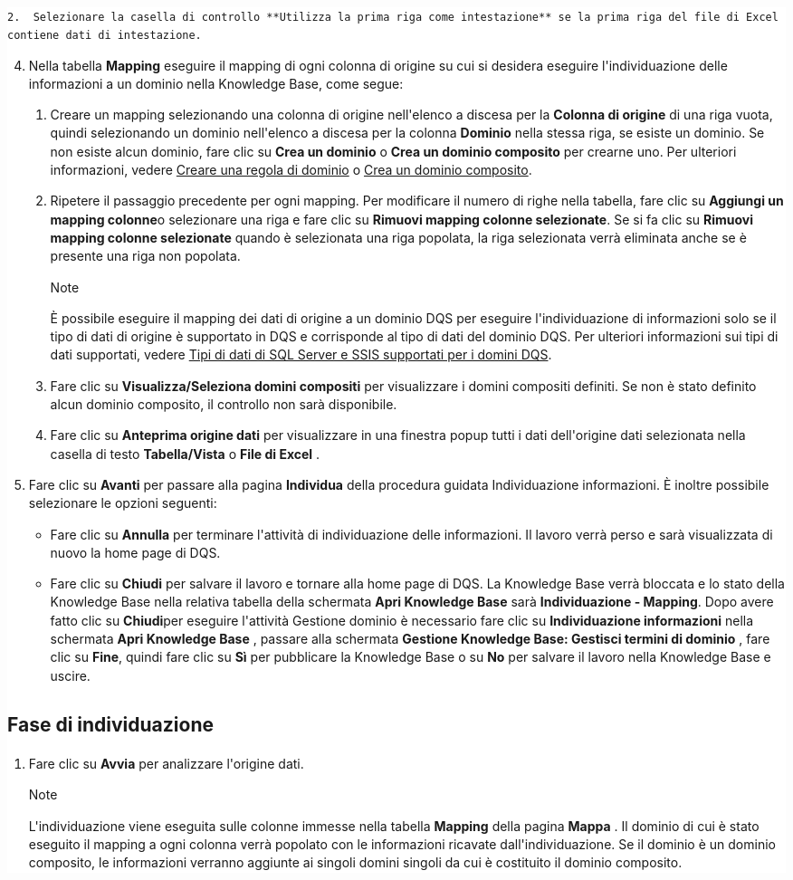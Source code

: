     2.  Selezionare la casella di controllo **Utilizza la prima riga come intestazione** se la prima riga del file di Excel contiene dati di intestazione.  
  
4.  Nella tabella **Mapping** eseguire il mapping di ogni colonna di origine su cui si desidera eseguire l'individuazione delle informazioni a un dominio nella Knowledge Base, come segue:  
  
    1.  Creare un mapping selezionando una colonna di origine nell'elenco a discesa per la **Colonna di origine** di una riga vuota, quindi selezionando un dominio nell'elenco a discesa per la colonna **Dominio** nella stessa riga, se esiste un dominio. Se non esiste alcun dominio, fare clic su **Crea un dominio** o **Crea un dominio composito** per crearne uno. Per ulteriori informazioni, vedere [Creare una regola di dominio](../data-quality-services/create-a-domain-rule.md) o [Crea un dominio composito](../data-quality-services/create-a-composite-domain.md).  
  
    2.  Ripetere il passaggio precedente per ogni mapping. Per modificare il numero di righe nella tabella, fare clic su **Aggiungi un mapping colonne**o selezionare una riga e fare clic su **Rimuovi mapping colonne selezionate**. Se si fa clic su **Rimuovi mapping colonne selezionate** quando è selezionata una riga popolata, la riga selezionata verrà eliminata anche se è presente una riga non popolata.  
  
        > [!NOTE]  
        >  È possibile eseguire il mapping dei dati di origine a un dominio DQS per eseguire l'individuazione di informazioni solo se il tipo di dati di origine è supportato in DQS e corrisponde al tipo di dati del dominio DQS. Per ulteriori informazioni sui tipi di dati supportati, vedere [Tipi di dati di SQL Server e SSIS supportati per i domini DQS](../data-quality-services/supported-sql-server-and-ssis-data-types-for-dqs-domains.md).  
  
    3.  Fare clic su **Visualizza/Seleziona domini compositi** per visualizzare i domini compositi definiti. Se non è stato definito alcun dominio composito, il controllo non sarà disponibile.  
  
    4.  Fare clic su **Anteprima origine dati** per visualizzare in una finestra popup tutti i dati dell'origine dati selezionata nella casella di testo **Tabella/Vista** o **File di Excel** .  
  
5.  Fare clic su **Avanti** per passare alla pagina **Individua** della procedura guidata Individuazione informazioni. È inoltre possibile selezionare le opzioni seguenti:  
  
    -   Fare clic su **Annulla** per terminare l'attività di individuazione delle informazioni. Il lavoro verrà perso e sarà visualizzata di nuovo la home page di DQS.  
  
    -   Fare clic su **Chiudi** per salvare il lavoro e tornare alla home page di DQS. La Knowledge Base verrà bloccata e lo stato della Knowledge Base nella relativa tabella della schermata **Apri Knowledge Base** sarà **Individuazione - Mapping**. Dopo avere fatto clic su **Chiudi**per eseguire l'attività Gestione dominio è necessario fare clic su **Individuazione informazioni** nella schermata **Apri Knowledge Base** , passare alla schermata **Gestione Knowledge Base: Gestisci termini di dominio** , fare clic su **Fine**, quindi fare clic su **Sì** per pubblicare la Knowledge Base o su **No** per salvare il lavoro nella Knowledge Base e uscire.  
  
##  <a name="discover-stage"></a><a name="Discover"></a> Fase di individuazione  
  
1.  Fare clic su **Avvia** per analizzare l'origine dati.  
  
    > [!NOTE]  
    >  L'individuazione viene eseguita sulle colonne immesse nella tabella **Mapping** della pagina **Mappa** . Il dominio di cui è stato eseguito il mapping a ogni colonna verrà popolato con le informazioni ricavate dall'individuazione. Se il dominio è un dominio composito, le informazioni verranno aggiunte ai singoli domini singoli da cui è costituito il dominio composito.  
  